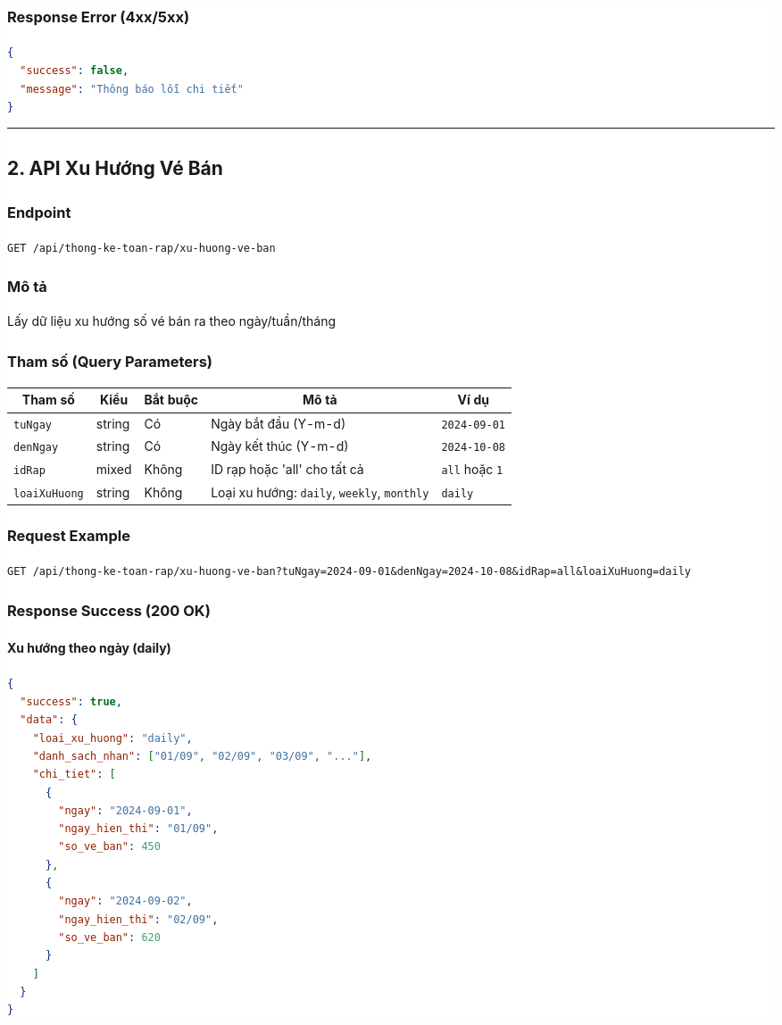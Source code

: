 ### Response Error (4xx/5xx)
```json
{
  "success": false,
  "message": "Thông báo lỗi chi tiết"
}
```

---

## 2. API Xu Hướng Vé Bán

### Endpoint
```
GET /api/thong-ke-toan-rap/xu-huong-ve-ban
```

### Mô tả
Lấy dữ liệu xu hướng số vé bán ra theo ngày/tuần/tháng

### Tham số (Query Parameters)

| Tham số | Kiểu | Bắt buộc | Mô tả | Ví dụ |
|---------|------|----------|-------|-------|
| `tuNgay` | string | Có | Ngày bắt đầu (Y-m-d) | `2024-09-01` |
| `denNgay` | string | Có | Ngày kết thúc (Y-m-d) | `2024-10-08` |
| `idRap` | mixed | Không | ID rạp hoặc 'all' cho tất cả | `all` hoặc `1` |
| `loaiXuHuong` | string | Không | Loại xu hướng: `daily`, `weekly`, `monthly` | `daily` |

### Request Example
```
GET /api/thong-ke-toan-rap/xu-huong-ve-ban?tuNgay=2024-09-01&denNgay=2024-10-08&idRap=all&loaiXuHuong=daily
```

### Response Success (200 OK)

#### Xu hướng theo ngày (daily)
```json
{
  "success": true,
  "data": {
    "loai_xu_huong": "daily",
    "danh_sach_nhan": ["01/09", "02/09", "03/09", "..."],
    "chi_tiet": [
      {
        "ngay": "2024-09-01",
        "ngay_hien_thi": "01/09",
        "so_ve_ban": 450
      },
      {
        "ngay": "2024-09-02",
        "ngay_hien_thi": "02/09",
        "so_ve_ban": 620
      }
    ]
  }
}
```
